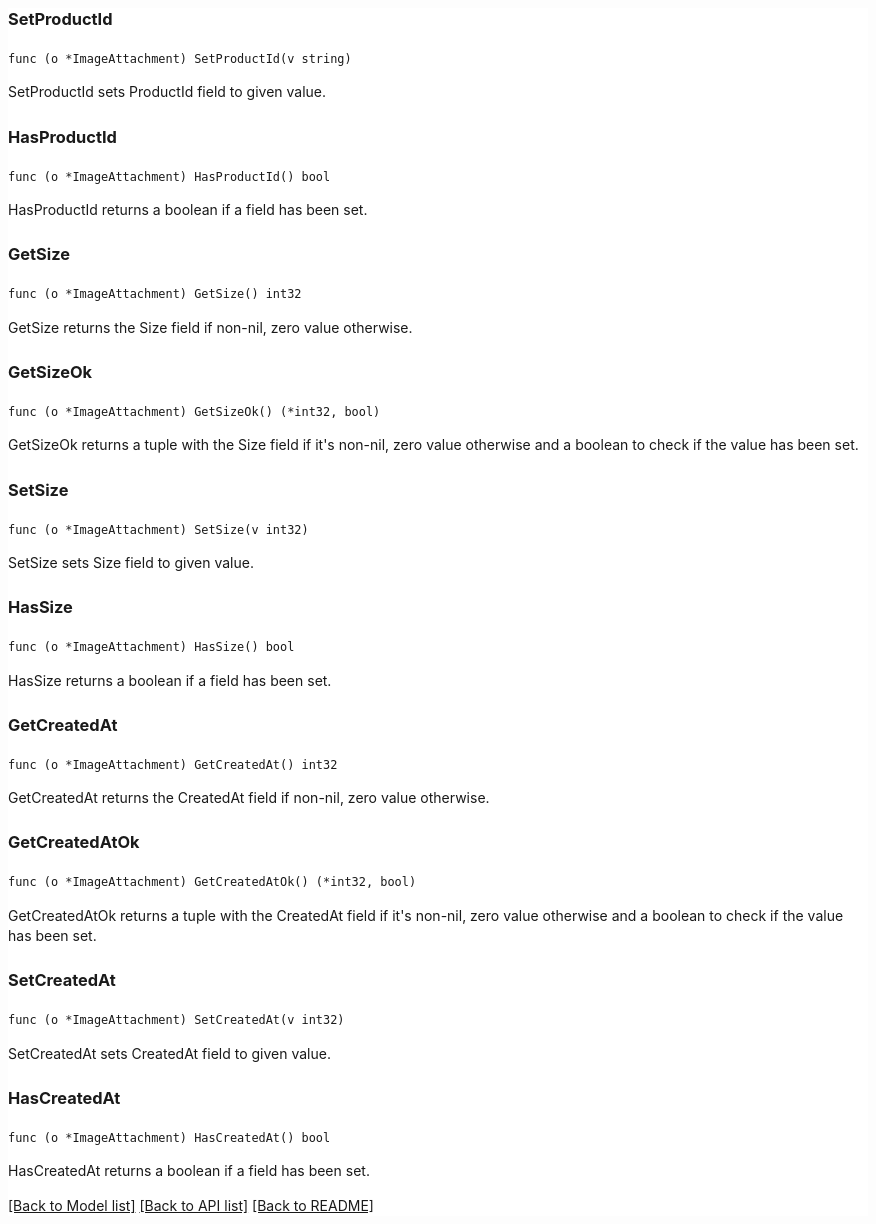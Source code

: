 ### SetProductId

`func (o *ImageAttachment) SetProductId(v string)`

SetProductId sets ProductId field to given value.

### HasProductId

`func (o *ImageAttachment) HasProductId() bool`

HasProductId returns a boolean if a field has been set.

### GetSize

`func (o *ImageAttachment) GetSize() int32`

GetSize returns the Size field if non-nil, zero value otherwise.

### GetSizeOk

`func (o *ImageAttachment) GetSizeOk() (*int32, bool)`

GetSizeOk returns a tuple with the Size field if it's non-nil, zero value otherwise
and a boolean to check if the value has been set.

### SetSize

`func (o *ImageAttachment) SetSize(v int32)`

SetSize sets Size field to given value.

### HasSize

`func (o *ImageAttachment) HasSize() bool`

HasSize returns a boolean if a field has been set.

### GetCreatedAt

`func (o *ImageAttachment) GetCreatedAt() int32`

GetCreatedAt returns the CreatedAt field if non-nil, zero value otherwise.

### GetCreatedAtOk

`func (o *ImageAttachment) GetCreatedAtOk() (*int32, bool)`

GetCreatedAtOk returns a tuple with the CreatedAt field if it's non-nil, zero value otherwise
and a boolean to check if the value has been set.

### SetCreatedAt

`func (o *ImageAttachment) SetCreatedAt(v int32)`

SetCreatedAt sets CreatedAt field to given value.

### HasCreatedAt

`func (o *ImageAttachment) HasCreatedAt() bool`

HasCreatedAt returns a boolean if a field has been set.


[[Back to Model list]](../README.md#documentation-for-models) [[Back to API list]](../README.md#documentation-for-api-endpoints) [[Back to README]](../README.md)


